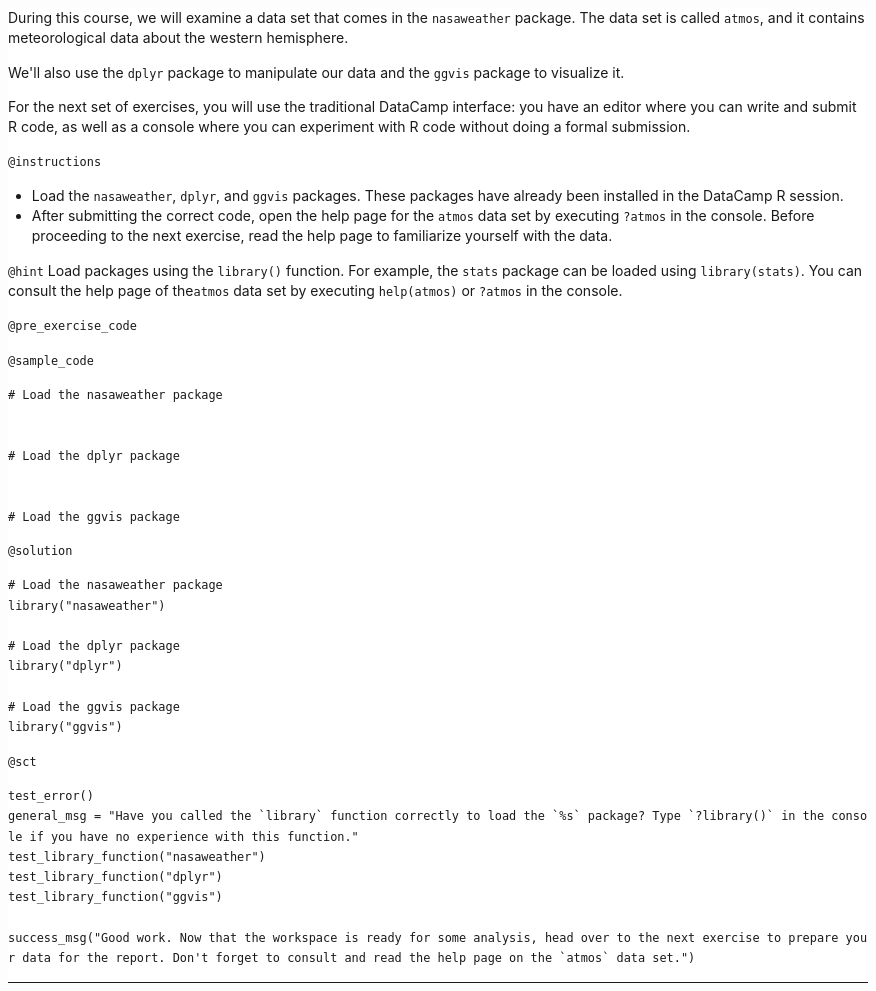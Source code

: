 During this course, we will examine a data set that comes in the `nasaweather` package. The data set is called `atmos`, and it contains meteorological data about the western hemisphere.

We'll also use the `dplyr` package to manipulate our data and the `ggvis` package to visualize it.

For the next set of exercises, you will use the traditional DataCamp interface: you have an editor where you can write and submit R code, as well as a console where you can experiment with R code without doing a formal submission.

`@instructions`
- Load the `nasaweather`, `dplyr`, and `ggvis` packages. These packages have already been installed in the DataCamp R session.
- After submitting the correct code, open the help page for the `atmos` data set by executing `?atmos` in the console. Before proceeding to the next exercise, read the help page to familiarize yourself with the data.

`@hint`
Load packages using the `library()` function. For example, the `stats` package can be loaded using `library(stats)`.
You can consult the help page of the`atmos` data set by executing `help(atmos)` or `?atmos` in the console.

`@pre_exercise_code`
```{python}

```

`@sample_code`
```{r}
# Load the nasaweather package


# Load the dplyr package


# Load the ggvis package

```

`@solution`
```{r}
# Load the nasaweather package
library("nasaweather")

# Load the dplyr package
library("dplyr")

# Load the ggvis package
library("ggvis")
```

`@sct`
```{r}
test_error()
general_msg = "Have you called the `library` function correctly to load the `%s` package? Type `?library()` in the console if you have no experience with this function."
test_library_function("nasaweather")
test_library_function("dplyr")
test_library_function("ggvis")

success_msg("Good work. Now that the workspace is ready for some analysis, head over to the next exercise to prepare your data for the report. Don't forget to consult and read the help page on the `atmos` data set.")
```

---
